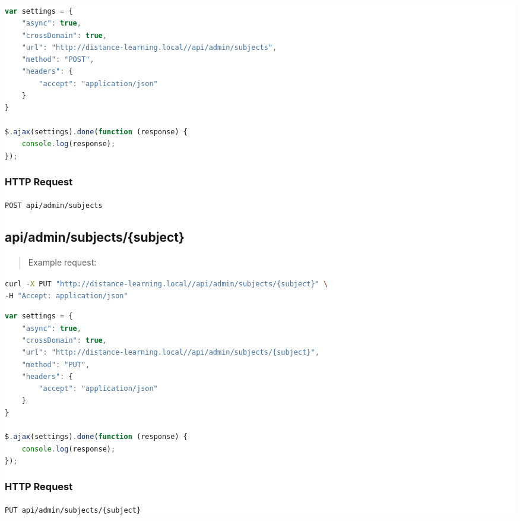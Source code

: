 ```javascript
var settings = {
    "async": true,
    "crossDomain": true,
    "url": "http://distance-learning.local//api/admin/subjects",
    "method": "POST",
    "headers": {
        "accept": "application/json"
    }
}

$.ajax(settings).done(function (response) {
    console.log(response);
});
```


### HTTP Request
`POST api/admin/subjects`





## api/admin/subjects/{subject}

> Example request:

```bash
curl -X PUT "http://distance-learning.local//api/admin/subjects/{subject}" \
-H "Accept: application/json"
```

```javascript
var settings = {
    "async": true,
    "crossDomain": true,
    "url": "http://distance-learning.local//api/admin/subjects/{subject}",
    "method": "PUT",
    "headers": {
        "accept": "application/json"
    }
}

$.ajax(settings).done(function (response) {
    console.log(response);
});
```


### HTTP Request
`PUT api/admin/subjects/{subject}`





